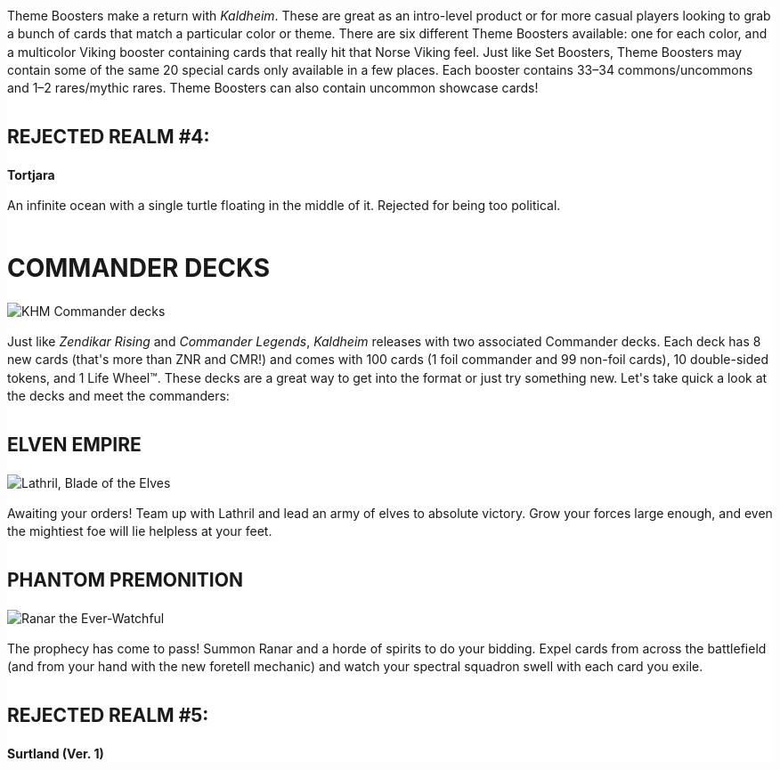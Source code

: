 
Theme Boosters make a return with *Kaldheim*. These are great as an intro-level product or for more casual players looking to grab a bunch of cards that match a particular color or theme. There are six different Theme Boosters available: one for each color, and a multicolor Viking booster containing cards that really hit that Norse Viking feel. Just like Set Boosters, Theme Boosters may contain some of the same 20 special cards only available in a few places. Each booster contains 33–34 commons/uncommons and 1–2 rares/mythic rares. Theme Boosters can also contain uncommon showcase cards!


REJECTED REALM #4:
------------------


**Tortjara**


An infinite ocean with a single turtle floating in the middle of it. Rejected for being too political.


COMMANDER DECKS
===============


![KHM Commander decks](https://media.wizards.com/2020/images/daily/en_ROax9qxVet.png)


Just like *Zendikar Rising* and *Commander Legends*, *Kaldheim* releases with two associated Commander decks. Each deck has 8 new cards (that's more than ZNR and CMR!) and comes with 100 cards (1 foil commander and 99 non-foil cards), 10 double-sided tokens, and 1 Life Wheel™. These decks are a great way to get into the format or just try something new. Let's take quick a look at the decks and meet the commanders:


ELVEN EMPIRE
------------


![Lathril, Blade of the Elves](https://media.wizards.com/2020/khm/en_DQwDQFtwvU.png)


Awaiting your orders! Team up with Lathril and lead an army of elves to absolute victory. Grow your forces large enough, and even the mightiest foe will lie helpless at your feet.


PHANTOM PREMONITION
-------------------


![Ranar the Ever-Watchful](https://media.wizards.com/2020/khm/en_OKZw7NntcL.png)


The prophecy has come to pass! Summon Ranar and a horde of spirits to do your bidding. Expel cards from across the battlefield (and from your hand with the new foretell mechanic) and watch your spectral squadron swell with each card you exile.


REJECTED REALM #5:
------------------


**Surtland (Ver. 1)**

